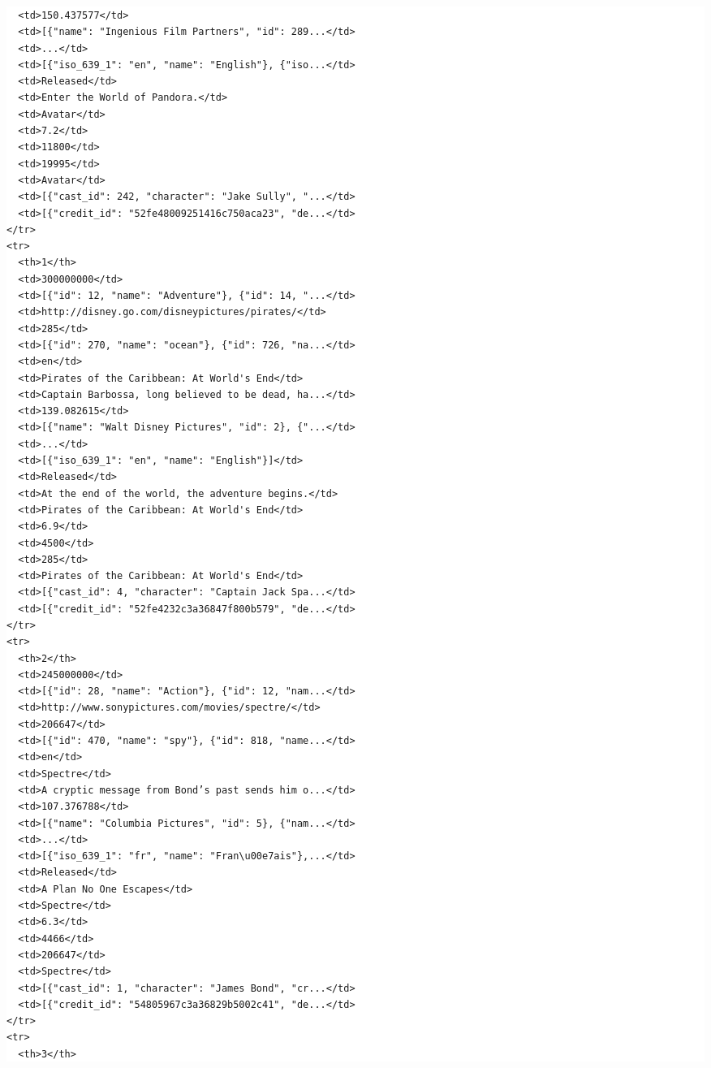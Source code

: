       <td>150.437577</td>
      <td>[{"name": "Ingenious Film Partners", "id": 289...</td>
      <td>...</td>
      <td>[{"iso_639_1": "en", "name": "English"}, {"iso...</td>
      <td>Released</td>
      <td>Enter the World of Pandora.</td>
      <td>Avatar</td>
      <td>7.2</td>
      <td>11800</td>
      <td>19995</td>
      <td>Avatar</td>
      <td>[{"cast_id": 242, "character": "Jake Sully", "...</td>
      <td>[{"credit_id": "52fe48009251416c750aca23", "de...</td>
    </tr>
    <tr>
      <th>1</th>
      <td>300000000</td>
      <td>[{"id": 12, "name": "Adventure"}, {"id": 14, "...</td>
      <td>http://disney.go.com/disneypictures/pirates/</td>
      <td>285</td>
      <td>[{"id": 270, "name": "ocean"}, {"id": 726, "na...</td>
      <td>en</td>
      <td>Pirates of the Caribbean: At World's End</td>
      <td>Captain Barbossa, long believed to be dead, ha...</td>
      <td>139.082615</td>
      <td>[{"name": "Walt Disney Pictures", "id": 2}, {"...</td>
      <td>...</td>
      <td>[{"iso_639_1": "en", "name": "English"}]</td>
      <td>Released</td>
      <td>At the end of the world, the adventure begins.</td>
      <td>Pirates of the Caribbean: At World's End</td>
      <td>6.9</td>
      <td>4500</td>
      <td>285</td>
      <td>Pirates of the Caribbean: At World's End</td>
      <td>[{"cast_id": 4, "character": "Captain Jack Spa...</td>
      <td>[{"credit_id": "52fe4232c3a36847f800b579", "de...</td>
    </tr>
    <tr>
      <th>2</th>
      <td>245000000</td>
      <td>[{"id": 28, "name": "Action"}, {"id": 12, "nam...</td>
      <td>http://www.sonypictures.com/movies/spectre/</td>
      <td>206647</td>
      <td>[{"id": 470, "name": "spy"}, {"id": 818, "name...</td>
      <td>en</td>
      <td>Spectre</td>
      <td>A cryptic message from Bond’s past sends him o...</td>
      <td>107.376788</td>
      <td>[{"name": "Columbia Pictures", "id": 5}, {"nam...</td>
      <td>...</td>
      <td>[{"iso_639_1": "fr", "name": "Fran\u00e7ais"},...</td>
      <td>Released</td>
      <td>A Plan No One Escapes</td>
      <td>Spectre</td>
      <td>6.3</td>
      <td>4466</td>
      <td>206647</td>
      <td>Spectre</td>
      <td>[{"cast_id": 1, "character": "James Bond", "cr...</td>
      <td>[{"credit_id": "54805967c3a36829b5002c41", "de...</td>
    </tr>
    <tr>
      <th>3</th>